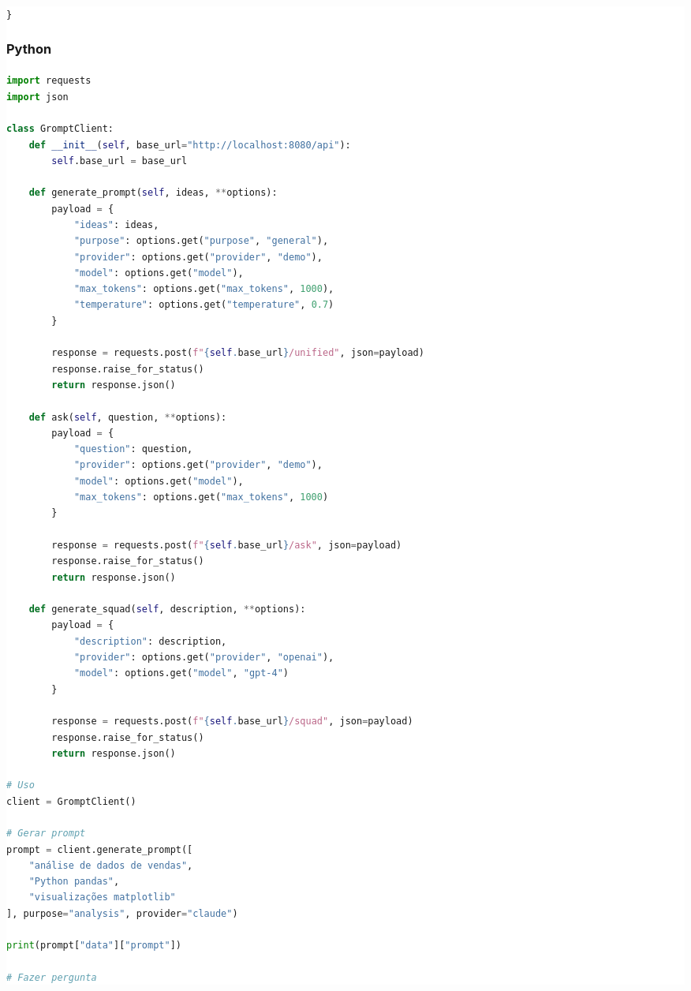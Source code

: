 ```javascript
}
```

### Python

```python
import requests
import json

class GromptClient:
    def __init__(self, base_url="http://localhost:8080/api"):
        self.base_url = base_url

    def generate_prompt(self, ideas, **options):
        payload = {
            "ideas": ideas,
            "purpose": options.get("purpose", "general"),
            "provider": options.get("provider", "demo"),
            "model": options.get("model"),
            "max_tokens": options.get("max_tokens", 1000),
            "temperature": options.get("temperature", 0.7)
        }

        response = requests.post(f"{self.base_url}/unified", json=payload)
        response.raise_for_status()
        return response.json()

    def ask(self, question, **options):
        payload = {
            "question": question,
            "provider": options.get("provider", "demo"),
            "model": options.get("model"),
            "max_tokens": options.get("max_tokens", 1000)
        }

        response = requests.post(f"{self.base_url}/ask", json=payload)
        response.raise_for_status()
        return response.json()

    def generate_squad(self, description, **options):
        payload = {
            "description": description,
            "provider": options.get("provider", "openai"),
            "model": options.get("model", "gpt-4")
        }

        response = requests.post(f"{self.base_url}/squad", json=payload)
        response.raise_for_status()
        return response.json()

# Uso
client = GromptClient()

# Gerar prompt
prompt = client.generate_prompt([
    "análise de dados de vendas",
    "Python pandas",
    "visualizações matplotlib"
], purpose="analysis", provider="claude")

print(prompt["data"]["prompt"])

# Fazer pergunta
```